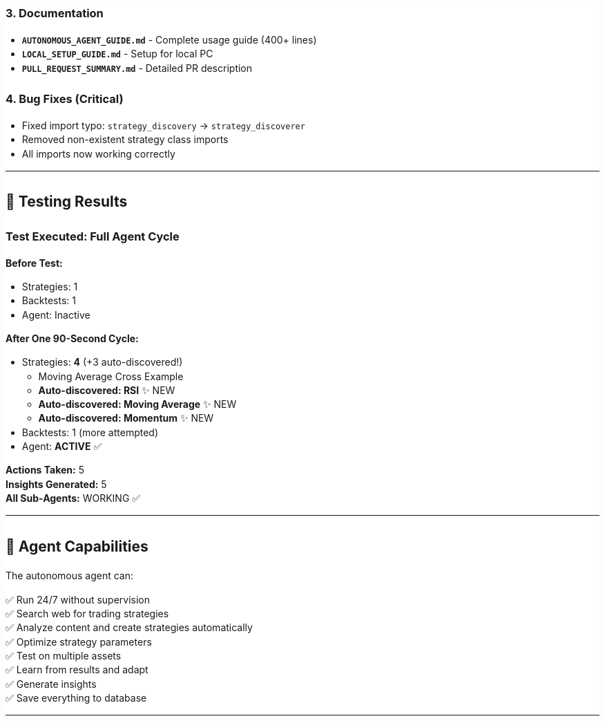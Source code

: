 ### 3. Documentation

- **`AUTONOMOUS_AGENT_GUIDE.md`** - Complete usage guide (400+ lines)
- **`LOCAL_SETUP_GUIDE.md`** - Setup for local PC
- **`PULL_REQUEST_SUMMARY.md`** - Detailed PR description

### 4. Bug Fixes (Critical)

- Fixed import typo: `strategy_discovery` → `strategy_discoverer`
- Removed non-existent strategy class imports
- All imports now working correctly

---

## 🧪 Testing Results

### Test Executed: Full Agent Cycle

**Before Test:**
- Strategies: 1
- Backtests: 1
- Agent: Inactive

**After One 90-Second Cycle:**
- Strategies: **4** (+3 auto-discovered!)
  - Moving Average Cross Example
  - **Auto-discovered: RSI** ✨ NEW
  - **Auto-discovered: Moving Average** ✨ NEW
  - **Auto-discovered: Momentum** ✨ NEW
- Backtests: 1 (more attempted)
- Agent: **ACTIVE** ✅

**Actions Taken:** 5  
**Insights Generated:** 5  
**All Sub-Agents:** WORKING ✅

---

## 🤖 Agent Capabilities

The autonomous agent can:

✅ Run 24/7 without supervision  
✅ Search web for trading strategies  
✅ Analyze content and create strategies automatically  
✅ Optimize strategy parameters  
✅ Test on multiple assets  
✅ Learn from results and adapt  
✅ Generate insights  
✅ Save everything to database  

---
